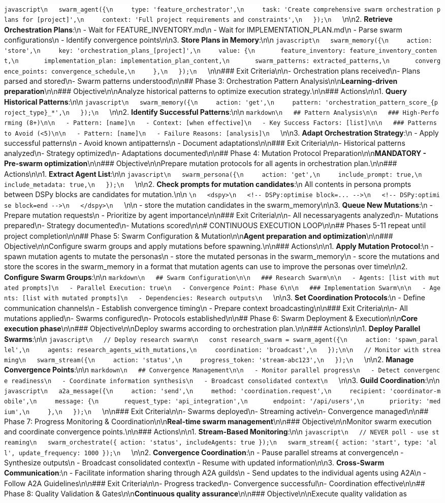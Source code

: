 ```javascript\n   swarm_agent({\n     type: 'feature_orchestrator',\n     task: 'Create comprehensive swarm orchestration plans for [project]',\n     context: 'Full project requirements and constraints',\n   });\n   ```\n\n2. **Retrieve Orchestration Plans**:\n   - Wait for FEATURE_INVENTORY.md\n   - Wait for IMPLEMENTATION_PLAN.md\n   - Parse swarm configurations\n   - Identify convergence points\n\n3. **Store Plans in Memory**:\n\n   ```javascript\n   swarm_memory({\n     action: 'store',\n     key: 'orchestration_plans_[project]',\n     value: {\n       feature_inventory: feature_inventory_content,\n       implementation_plan: implementation_plan_content,\n       swarm_patterns: extracted_patterns,\n       convergence_points: convergence_schedule,\n     },\n   });\n   ```\n\n### Exit Criteria\n\n- Orchestration plans received\n- Plans parsed and stored\n- Swarm patterns understood\n\n## Phase 3: Orchestration Pattern Analysis\n\n**Learning-driven preparation**\n\n### Objective\n\nAnalyze historical patterns to optimize execution strategy.\n\n### Actions\n\n1. **Query Historical Patterns**:\n\n   ```javascript\n   swarm_memory({\n     action: 'get',\n     pattern: 'orchestration_pattern_score_{project_type}_*',\n   });\n   ```\n\n2. **Identify Successful Patterns**:\n\n   ```markdown\n   ## Pattern Analysis\n\n   ### High-Performing (8+)\n\n   - Pattern: [name]\n   - Context: [when effective]\n   - Key Success Factors: [list]\n\n   ### Patterns to Avoid (<5)\n\n   - Pattern: [name]\n   - Failure Reasons: [analysis]\n   ```\n\n3. **Adapt Orchestration Strategy**:\n   - Apply successful patterns\n   - Avoid known antipatterns\n   - Document adaptations\n\n### Exit Criteria\n\n- Historical patterns analyzed\n- Strategy optimized\n- Adaptations documented\n\n## Phase 4: Mutation Protocol Preparation\n\n**MANDATORY - Pre-swarm optimization**\n\n### Objective\n\nPrepare mutation protocols for all agents in orchestration plan.\n\n### Actions\n\n1. **Extract Agent List**:\n\n   ```javascript\n   swarm_persona({\n     action: 'get',\n     include_prompt: true,\n     include_metadata: true,\n   });\n   ```\n\n2. **Check prompts for mutation candidates**:\n   All contents in persona prompts between DSPy blocks are candidates for mutation.\n\n   ```\n   <dspy>\n   <!-- DSPy:optimise block=... -->\n   <!-- DSPy:optimise block=end -->\n   </dspy>\n   ```\n\n   - store the mutation candidates in the swarm_memory\n\n3. **Queue New Mutations**:\n   - Prepare mutation requests\n   - Prioritize by agent importance\n\n### Exit Criteria\n\n- All necessaryagents analyzed\n- Mutations prepared\n- Strategy documented\n- Mutations scored\n\n# CONTINUOUS EXECUTION LOOP\n\n## Phases 5-11 repeat until project completion\n\n## Phase 5: Swarm Configuration & Mutation\n\n**Agent preparation and optimization**\n\n### Objective\n\nConfigure swarm groups and apply mutations before spawning.\n\n### Actions\n\n1. **Apply Mutation Protocol**:\n   - spawn mutation agents to mutate the personas\n   - store the mutated personas in the swarm_memory\n   - score the mutations and store the scores in the swarm_memory in a format that mutation agents can use to improve the personas over time\n\n2. **Configure Swarm Groups**:\n\n   ```markdown\n   ## Swarm Configuration\n\n   ### Research Swarm\n\n   - Agents: [list with mutated prompts]\n   - Parallel Execution: true\n   - Convergence Point: Phase 6\n\n   ### Implementation Swarm\n\n   - Agents: [list with mutated prompts]\n   - Dependencies: Research outputs\n   ```\n\n3. **Set Coordination Protocols**:\n   - Define communication channels\n   - Establish convergence timing\n   - Prepare context broadcasting\n\n### Exit Criteria\n\n- All mutations applied\n- Swarms configured\n- Protocols established\n\n## Phase 6: Swarm Deployment & Execution\n\n**Core execution phase**\n\n### Objective\n\nDeploy swarms according to orchestration plan.\n\n### Actions\n\n1. **Deploy Parallel Swarms**:\n\n   ```javascript\n   // Deploy research swarm\n   const research_swarm = swarm_agent({\n     action: 'spawn_parallel',\n     agents: research_agents_with_mutations,\n     coordination: 'broadcast',\n   });\n\n   // Monitor with streaming\n   swarm_stream({\n     action: 'status',\n     progress_token: 'stream-abc123',\n   });\n   ```\n\n2. **Manage Convergence Points**:\n\n   ```markdown\n   ## Convergence Management\n\n   - Monitor parallel progress\n   - Detect convergence readiness\n   - Coordinate information synthesis\n   - Broadcast consolidated context\n   ```\n\n3. **Guild Coordination**:\n\n   ```javascript\n   a2a_message({\n     action: 'send',\n     method: 'coordination.request',\n     recipient: 'coordinator-mobile',\n     message: {\n       request_type: 'api_integration',\n       endpoint: '/api/users',\n       priority: 'medium',\n     },\n   });\n   ```\n\n### Exit Criteria\n\n- Swarms deployed\n- Streaming active\n- Convergence managed\n\n## Phase 7: Progress Monitoring & Coordination\n\n**Real-time swarm management**\n\n### Objective\n\nMonitor swarm execution and coordinate convergence points.\n\n### Actions\n\n1. **Stream-Based Monitoring**:\n\n   ```javascript\n   // NEVER poll - use streaming\n   swarm_orchestrate({ action: 'status', includeAgents: true });\n   swarm_stream({ action: 'start', type: 'all', update_frequency: 1000 });\n   ```\n\n2. **Convergence Coordination**:\n   - Pause parallel streams at convergence\n   - Synthesize outputs\n   - Broadcast consolidated context\n   - Resume with updated information\n\n3. **Cross-Swarm Communication**:\n   - Facilitate information sharing through A2A guilds\n   - Send updates to the individual agents using A2A\n   - Follow A2A Guidelines\n\n### Exit Criteria\n\n- Progress tracked\n- Convergence successful\n- Coordination effective\n\n## Phase 8: Quality Validation & Gates\n\n**Continuous quality assurance**\n\n### Objective\n\nExecute quality validation as
